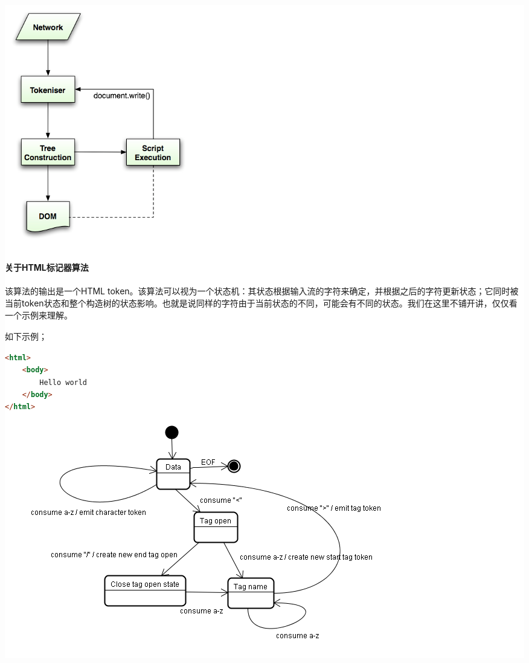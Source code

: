 ![HTML解析流程](./images/image017.png)



#### 关于HTML标记器算法

该算法的输出是一个HTML token。该算法可以视为一个状态机：其状态根据输入流的字符来确定，并根据之后的字符更新状态；它同时被当前token状态和整个构造树的状态影响。也就是说同样的字符由于当前状态的不同，可能会有不同的状态。我们在这里不铺开讲，仅仅看一个示例来理解。

如下示例；

```html
<html>
	<body>
		Hello world
	</body>
</html>
```

![标记化示例](./images/image019.png)
